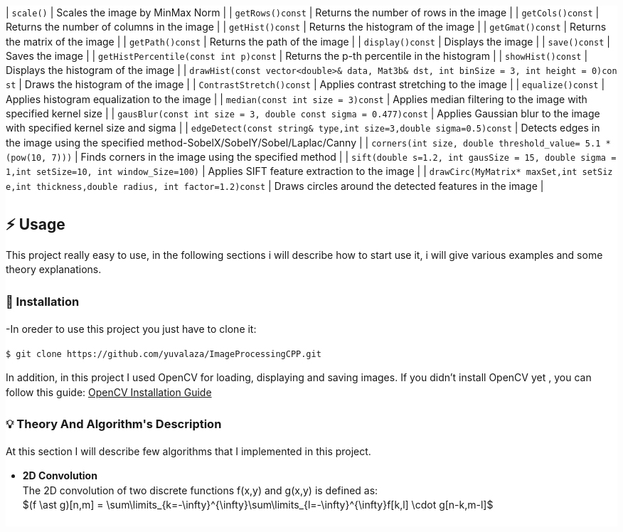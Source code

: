 | `scale()`                                    | Scales the image by MinMax Norm                                       |
| `getRows()const`                             | Returns the number of rows in the image                            |
| `getCols()const`                             | Returns the number of columns in the image                         |
| `getHist()const`                             | Returns the histogram of the image                                 |
| `getGmat()const`                             | Returns the matrix of the image                                    |
| `getPath()const`                             | Returns the path of the image                                      |
| `display()const`                             | Displays the image                                                |
| `save()const`                                | Saves the image                                                    |
| `getHistPercentile(const int p)const`        | Returns the p-th percentile in the histogram                       |
| `showHist()const`                            | Displays the histogram of the image                                |
| `drawHist(const vector<double>& data, Mat3b& dst, int binSize = 3, int height = 0)const` | Draws the histogram of the image |
| `ContrastStretch()const`                     | Applies contrast stretching to the image                            |
| `equalize()const`                            | Applies histogram equalization to the image                         |
| `median(const int size = 3)const`            | Applies median filtering to the image with specified kernel size  |
| `gausBlur(const int size = 3, double const sigma = 0.477)const` | Applies Gaussian blur to the image with specified kernel size and sigma |
| `edgeDetect(const string& type,int size=3,double sigma=0.5)const` | Detects edges in the image using the specified method-SobelX/SobelY/Sobel/Laplac/Canny |
| `corners(int size, double threshold_value= 5.1 * (pow(10, 7)))` | Finds corners in the image using the specified method |
| `sift(double s=1.2, int gausSize = 15, double sigma = 1,int setSize=10, int window_Size=100)` | Applies SIFT feature extraction to the image |
| `drawCirc(MyMatrix* maxSet,int setSize,int thickness,double radius, int factor=1.2)const` | Draws circles around the detected features in the image |


## :zap: Usage
This project really easy to use, in the following sections i will describe how to start use it, i will give various examples and some theory explanations.

###  :electric_plug: Installation
-In oreder to use this project you just have to clone it:
```
$ git clone https://github.com/yuvalaza/ImageProcessingCPP.git
```
In addition, in this project I used OpenCV for loading, displaying and saving images.
If you didn’t install OpenCV yet , you can follow this guide:
[OpenCV Installation Guide](https://www.tutorialspoint.com/how-to-install-opencv-for-cplusplus-in-windows)
 
### :bulb: Theory And Algorithm's Description
At this section I will describe few algorithms that I implemented in this project. 
- **2D Convolution**</br>
    The 2D convolution of two discrete functions f(x,y) and g(x,y) is defined as:</br>
        $(f \ast g)[n,m] = \sum\limits_{k=-\infty}^{\infty}\sum\limits_{l=-\infty}^{\infty}f[k,l] \cdot g[n-k,m-l]$</br></br>
        